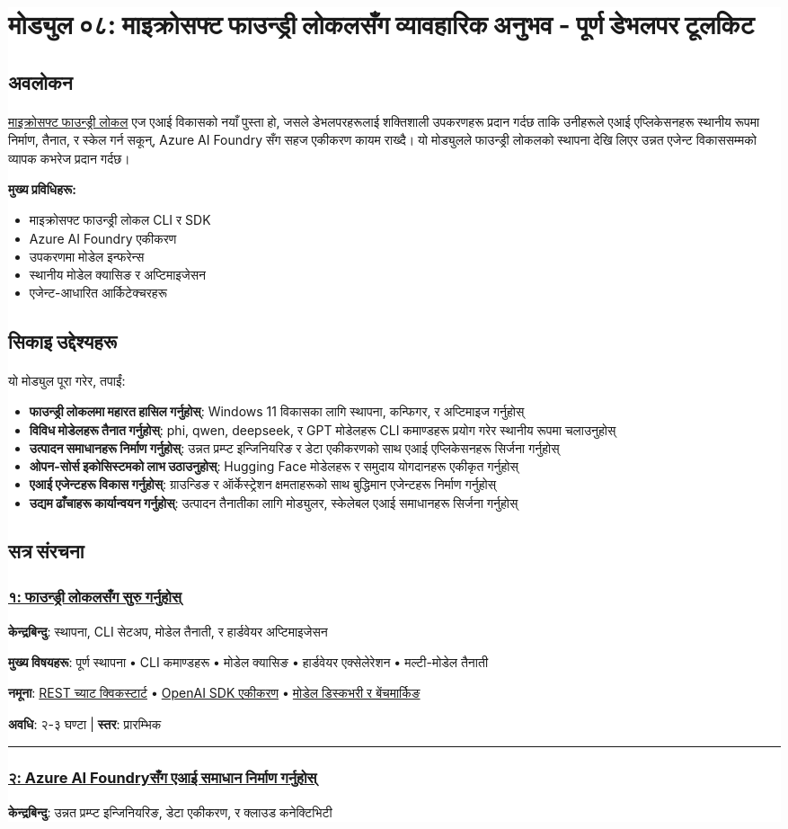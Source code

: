 
# मोड्युल ०८: माइक्रोसफ्ट फाउन्ड्री लोकलसँग व्यावहारिक अनुभव - पूर्ण डेभलपर टूलकिट

## अवलोकन

[माइक्रोसफ्ट फाउन्ड्री लोकल](https://learn.microsoft.com/azure/ai-foundry/foundry-local/) एज एआई विकासको नयाँ पुस्ता हो, जसले डेभलपरहरूलाई शक्तिशाली उपकरणहरू प्रदान गर्दछ ताकि उनीहरूले एआई एप्लिकेसनहरू स्थानीय रूपमा निर्माण, तैनात, र स्केल गर्न सकून्, Azure AI Foundry सँग सहज एकीकरण कायम राख्दै। यो मोड्युलले फाउन्ड्री लोकलको स्थापना देखि लिएर उन्नत एजेन्ट विकाससम्मको व्यापक कभरेज प्रदान गर्दछ।

**मुख्य प्रविधिहरू:**
- माइक्रोसफ्ट फाउन्ड्री लोकल CLI र SDK
- Azure AI Foundry एकीकरण
- उपकरणमा मोडेल इन्फरेन्स
- स्थानीय मोडेल क्यासिङ र अप्टिमाइजेसन
- एजेन्ट-आधारित आर्किटेक्चरहरू

## सिकाइ उद्देश्यहरू

यो मोड्युल पूरा गरेर, तपाईं:

- **फाउन्ड्री लोकलमा महारत हासिल गर्नुहोस्**: Windows 11 विकासका लागि स्थापना, कन्फिगर, र अप्टिमाइज गर्नुहोस्
- **विविध मोडेलहरू तैनात गर्नुहोस्**: phi, qwen, deepseek, र GPT मोडेलहरू CLI कमाण्डहरू प्रयोग गरेर स्थानीय रूपमा चलाउनुहोस्
- **उत्पादन समाधानहरू निर्माण गर्नुहोस्**: उन्नत प्रम्प्ट इन्जिनियरिङ र डेटा एकीकरणको साथ एआई एप्लिकेसनहरू सिर्जना गर्नुहोस्
- **ओपन-सोर्स इकोसिस्टमको लाभ उठाउनुहोस्**: Hugging Face मोडेलहरू र समुदाय योगदानहरू एकीकृत गर्नुहोस्
- **एआई एजेन्टहरू विकास गर्नुहोस्**: ग्राउन्डिङ र ऑर्केस्ट्रेशन क्षमताहरूको साथ बुद्धिमान एजेन्टहरू निर्माण गर्नुहोस्
- **उद्यम ढाँचाहरू कार्यान्वयन गर्नुहोस्**: उत्पादन तैनातीका लागि मोड्युलर, स्केलेबल एआई समाधानहरू सिर्जना गर्नुहोस्

## सत्र संरचना

### [१: फाउन्ड्री लोकलसँग सुरु गर्नुहोस्](./01.FoundryLocalSetup.md)
**केन्द्रबिन्दु**: स्थापना, CLI सेटअप, मोडेल तैनाती, र हार्डवेयर अप्टिमाइजेसन

**मुख्य विषयहरू**: पूर्ण स्थापना • CLI कमाण्डहरू • मोडेल क्यासिङ • हार्डवेयर एक्सेलेरेशन • मल्टी-मोडेल तैनाती

**नमूना**: [REST च्याट क्विकस्टार्ट](./samples/01/README.md) • [OpenAI SDK एकीकरण](./samples/02/README.md) • [मोडेल डिस्कभरी र बेंचमार्किङ](./samples/03/README.md)

**अवधि**: २-३ घण्टा | **स्तर**: प्रारम्भिक

---

### [२: Azure AI Foundryसँग एआई समाधान निर्माण गर्नुहोस्](./02.AzureAIFoundryIntegration.md)
**केन्द्रबिन्दु**: उन्नत प्रम्प्ट इन्जिनियरिङ, डेटा एकीकरण, र क्लाउड कनेक्टिभिटी
